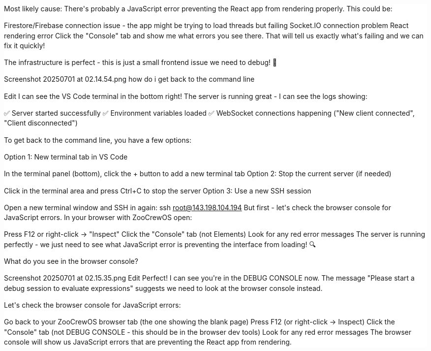 Most likely cause: There's probably a JavaScript error preventing the React app from rendering properly. This could be:

Firestore/Firebase connection issue - the app might be trying to load threads but failing
Socket.IO connection problem
React rendering error
Click the "Console" tab and show me what errors you see there. That will tell us exactly what's failing and we can fix it quickly!

The infrastructure is perfect - this is just a small frontend issue we need to debug! 🔧




Screenshot 20250701 at 02.14.54.png
how do i get back to the command line

Edit
I can see the VS Code terminal in the bottom right! The server is running great - I can see the logs showing:

✅ Server started successfully
✅ Environment variables loaded
✅ WebSocket connections happening ("New client connected", "Client disconnected")

To get back to the command line, you have a few options:

Option 1: New terminal tab in VS Code

In the terminal panel (bottom), click the + button to add a new terminal tab
Option 2: Stop the current server (if needed)

Click in the terminal area and press Ctrl+C to stop the server
Option 3: Use a new SSH session

Open a new terminal window and SSH in again: ssh root@143.198.104.194
But first - let's check the browser console for JavaScript errors. In your browser with ZooCrewOS open:

Press F12 or right-click → "Inspect"
Click the "Console" tab (not Elements)
Look for any red error messages
The server is running perfectly - we just need to see what JavaScript error is preventing the interface from loading! 🔍

What do you see in the browser console?




Screenshot 20250701 at 02.15.35.png
Edit
Perfect! I can see you're in the DEBUG CONSOLE now. The message "Please start a debug session to evaluate expressions" suggests we need to look at the browser console instead.

Let's check the browser console for JavaScript errors:

Go back to your ZooCrewOS browser tab (the one showing the blank page)
Press F12 (or right-click → Inspect)
Click the "Console" tab (not DEBUG CONSOLE - this should be in the browser dev tools)
Look for any red error messages
The browser console will show us JavaScript errors that are preventing the React app from rendering.
